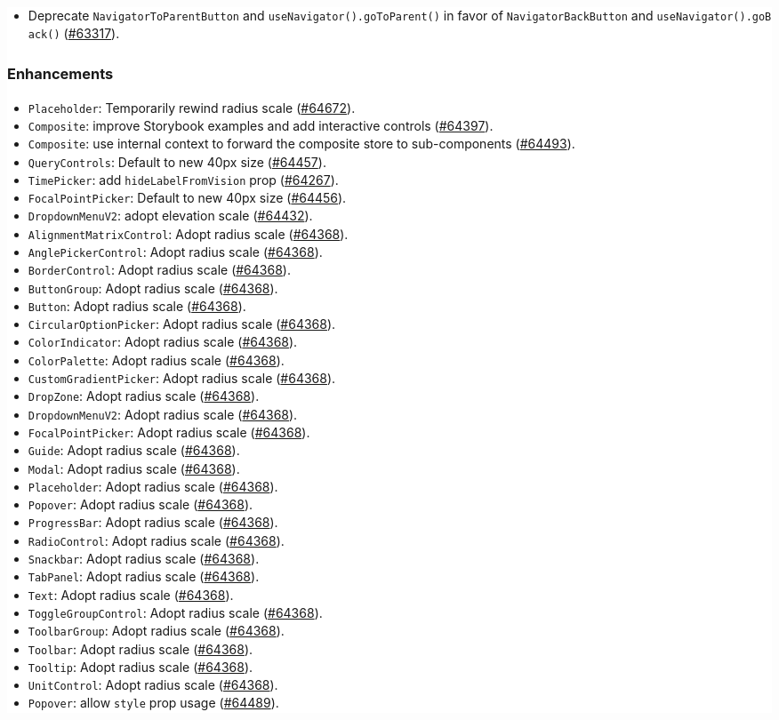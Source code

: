 -   Deprecate `NavigatorToParentButton` and `useNavigator().goToParent()` in favor of `NavigatorBackButton` and `useNavigator().goBack()` ([#63317](https://github.com/WordPress/gutenberg/pull/63317)).

### Enhancements

-   `Placeholder`: Temporarily rewind radius scale ([#64672](https://github.com/WordPress/gutenberg/pull/64672)).
-   `Composite`: improve Storybook examples and add interactive controls ([#64397](https://github.com/WordPress/gutenberg/pull/64397)).
-   `Composite`: use internal context to forward the composite store to sub-components ([#64493](https://github.com/WordPress/gutenberg/pull/64493)).
-   `QueryControls`: Default to new 40px size ([#64457](https://github.com/WordPress/gutenberg/pull/64457)).
-   `TimePicker`: add `hideLabelFromVision` prop ([#64267](https://github.com/WordPress/gutenberg/pull/64267)).
-   `FocalPointPicker`: Default to new 40px size ([#64456](https://github.com/WordPress/gutenberg/pull/64456)).
-   `DropdownMenuV2`: adopt elevation scale ([#64432](https://github.com/WordPress/gutenberg/pull/64432)).
-   `AlignmentMatrixControl`: Adopt radius scale ([#64368](https://github.com/WordPress/gutenberg/pull/64368)).
-   `AnglePickerControl`: Adopt radius scale ([#64368](https://github.com/WordPress/gutenberg/pull/64368)).
-   `BorderControl`: Adopt radius scale ([#64368](https://github.com/WordPress/gutenberg/pull/64368)).
-   `ButtonGroup`: Adopt radius scale ([#64368](https://github.com/WordPress/gutenberg/pull/64368)).
-   `Button`: Adopt radius scale ([#64368](https://github.com/WordPress/gutenberg/pull/64368)).
-   `CircularOptionPicker`: Adopt radius scale ([#64368](https://github.com/WordPress/gutenberg/pull/64368)).
-   `ColorIndicator`: Adopt radius scale ([#64368](https://github.com/WordPress/gutenberg/pull/64368)).
-   `ColorPalette`: Adopt radius scale ([#64368](https://github.com/WordPress/gutenberg/pull/64368)).
-   `CustomGradientPicker`: Adopt radius scale ([#64368](https://github.com/WordPress/gutenberg/pull/64368)).
-   `DropZone`: Adopt radius scale ([#64368](https://github.com/WordPress/gutenberg/pull/64368)).
-   `DropdownMenuV2`: Adopt radius scale ([#64368](https://github.com/WordPress/gutenberg/pull/64368)).
-   `FocalPointPicker`: Adopt radius scale ([#64368](https://github.com/WordPress/gutenberg/pull/64368)).
-   `Guide`: Adopt radius scale ([#64368](https://github.com/WordPress/gutenberg/pull/64368)).
-   `Modal`: Adopt radius scale ([#64368](https://github.com/WordPress/gutenberg/pull/64368)).
-   `Placeholder`: Adopt radius scale ([#64368](https://github.com/WordPress/gutenberg/pull/64368)).
-   `Popover`: Adopt radius scale ([#64368](https://github.com/WordPress/gutenberg/pull/64368)).
-   `ProgressBar`: Adopt radius scale ([#64368](https://github.com/WordPress/gutenberg/pull/64368)).
-   `RadioControl`: Adopt radius scale ([#64368](https://github.com/WordPress/gutenberg/pull/64368)).
-   `Snackbar`: Adopt radius scale ([#64368](https://github.com/WordPress/gutenberg/pull/64368)).
-   `TabPanel`: Adopt radius scale ([#64368](https://github.com/WordPress/gutenberg/pull/64368)).
-   `Text`: Adopt radius scale ([#64368](https://github.com/WordPress/gutenberg/pull/64368)).
-   `ToggleGroupControl`: Adopt radius scale ([#64368](https://github.com/WordPress/gutenberg/pull/64368)).
-   `ToolbarGroup`: Adopt radius scale ([#64368](https://github.com/WordPress/gutenberg/pull/64368)).
-   `Toolbar`: Adopt radius scale ([#64368](https://github.com/WordPress/gutenberg/pull/64368)).
-   `Tooltip`: Adopt radius scale ([#64368](https://github.com/WordPress/gutenberg/pull/64368)).
-   `UnitControl`: Adopt radius scale ([#64368](https://github.com/WordPress/gutenberg/pull/64368)).
-   `Popover`: allow `style` prop usage ([#64489](https://github.com/WordPress/gutenberg/pull/64489)).